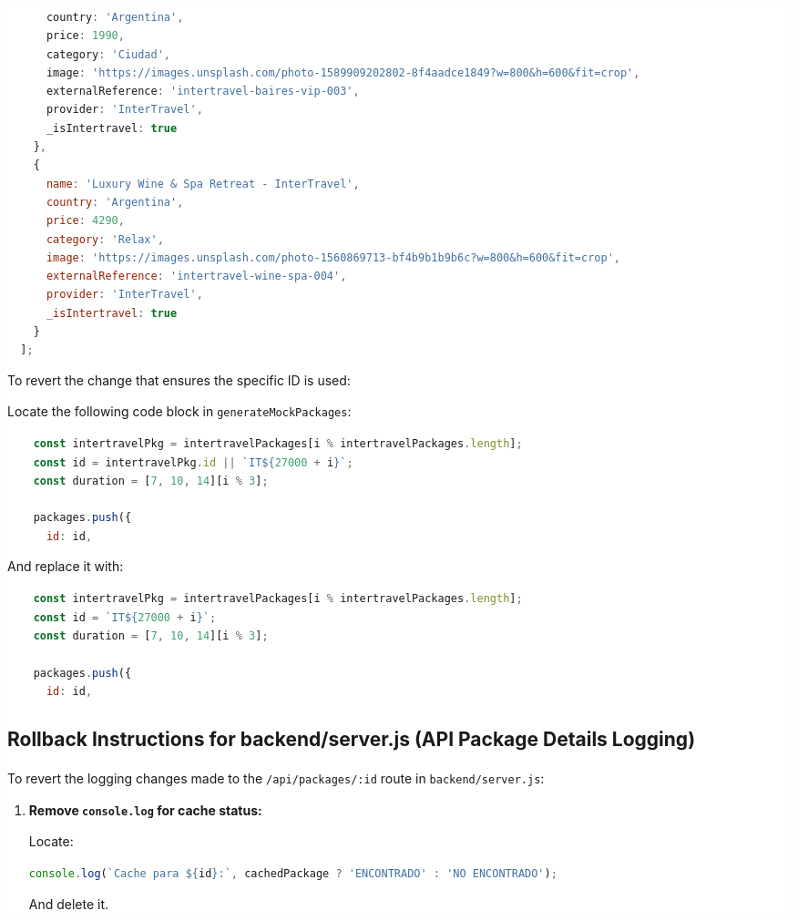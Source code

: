 ```javascript
      country: 'Argentina',
      price: 1990,
      category: 'Ciudad',
      image: 'https://images.unsplash.com/photo-1589909202802-8f4aadce1849?w=800&h=600&fit=crop',
      externalReference: 'intertravel-baires-vip-003',
      provider: 'InterTravel',
      _isIntertravel: true
    },
    {
      name: 'Luxury Wine & Spa Retreat - InterTravel',
      country: 'Argentina',
      price: 4290,
      category: 'Relax',
      image: 'https://images.unsplash.com/photo-1560869713-bf4b9b1b9b6c?w=800&h=600&fit=crop',
      externalReference: 'intertravel-wine-spa-004',
      provider: 'InterTravel',
      _isIntertravel: true
    }
  ];
```

To revert the change that ensures the specific ID is used:

Locate the following code block in `generateMockPackages`:
```javascript
    const intertravelPkg = intertravelPackages[i % intertravelPackages.length];
    const id = intertravelPkg.id || `IT${27000 + i}`;
    const duration = [7, 10, 14][i % 3];
    
    packages.push({
      id: id,
```
And replace it with:
```javascript
    const intertravelPkg = intertravelPackages[i % intertravelPackages.length];
    const id = `IT${27000 + i}`;
    const duration = [7, 10, 14][i % 3];
    
    packages.push({
      id: id,
```

## Rollback Instructions for backend/server.js (API Package Details Logging)

To revert the logging changes made to the `/api/packages/:id` route in `backend/server.js`:

1.  **Remove `console.log` for cache status:**

    Locate:
    ```javascript
    console.log(`Cache para ${id}:`, cachedPackage ? 'ENCONTRADO' : 'NO ENCONTRADO');
    ```
    And delete it.
